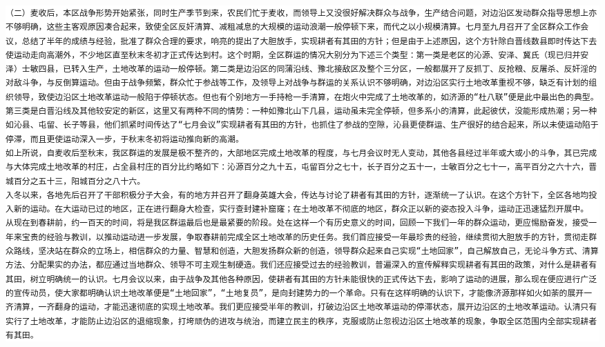     （二）麦收后，本区战争形势开始紧张，同时生产季节到来，农民们忙于麦收，而领导上又没很好解决群众与战争，生产结合问题，对边沿区发动群众指导思想上亦不够明确，这些主客观原因凑合起来，致使全区反奸清算、减租减息的大规模的运动浪潮一般停顿下来，而代之以小规模清算。七月至九月召开了全区群众工作会议，总结了半年的成绩与经验，批准了群众合理的要求，响亮的提出了大胆放手，实现耕者有其田的方针；但是由于上述原因，这个方针除白晋线数县即时传达下去使运动走向高潮外，不少地区直至秋末冬初才正式传达到村。这个时期，全区群运的情况大别分为下述三个类型：第一类是老区的沁源、安泽、冀氏（现已归并安泽）士敏四县，已转入生产，土地改革的运动一般停顿。第二类是边沿区的同蒲沿线、豫北接敌区及整个三分区，一般都展开了反抓丁、反抢粮、反屠杀、反奸淫的对敌斗争，与反倒算运动。但由于战争频繁，群众忙于参战等工作，及领导上对战争与群运的关系认识不够明确，对边沿区实行土地改革重视不够，缺乏有计划的组织领导，致使边沿区土地改革运动一般陷于停顿状态。但也有个别地方一手持枪一手清算，在炮火中完成了土地改革的，如济源的“杜八联”便是此中最出色的典型。第三类是白晋沿线及其他较安定的新区，这里又有两种不同的情势：一种如豫北山下几县，运动虽未完全停顿，但多系小的清算，此起彼伏，没能形成热潮；另一种如沁县、屯留、长子等县，他们抓紧时间传达了“七月会议”实现耕者有其田的方针，也抓住了参战的空隙，沁县更使群运、生产很好的结合起来，所以未使运动陷于停滞，而且更使运动深入一步，于秋末冬初将运动推向新的高潮。
    如上所说，自麦收后至秋末，我区群运的发展是极不整齐的，大部地区完成土地改革的程度，与七月会议时无人变动，其他各县经过半年或大或小的斗争，其已完成与大体完成土地改革的村庄，占全县村庄的百分比约略如下：沁源百分之九十五，屯留百分之七十，长子百分之五十一，士敏百分之七十一，高平百分之六十六，晋城百分之五十三，阳城百分之八十六。
    入冬以来，各地先后召开了干部积极分子大会，有的地方并召开了翻身英雄大会，传达与讨论了耕者有其田的方针，逐渐统一了认识。在这个方针下，全区各地均投入新的运动。在大运动已过的地区，正在进行翻身大检查，实行查封建补窟窿；在土地改革不彻底的地区，群众正以新的姿态投入斗争，运动正迅速猛烈开展中。
    从现在到春耕前，约一百天的时间，将是我区群运最后也是最紧要的阶段。处在这样一个有历史意义的时间，回顾一下我们一年的群众运动，更应惕励奋发，接受一年来宝贵的经验与教训，以推动运动进一步发展，争取春耕前完成全区土地改革的历史任务。我们首应接受一年最珍贵的经验，继续贯彻大胆放手的方针，贯彻走群众路线，坚决站在群众的立场上，相信群众的力量、智慧和创造，大胆发扬群众新的创造，领导群众起来自己实现“土地回家”，自己解放自己，无论斗争方式、清算方法、分配果实的办法，都应通过当地群众、领导不可主观生制硬造。我们还应接受过去的经验教训，普遍深入的宣传解释实现耕者有其田的政策，对什么是耕者有其田，树立明确统一的认识。七月会议以来，由于战争及其他各种原因，使耕者有其田的方针未能很快的正式传达下去，影响了运动的进展，那么现在便应进行广泛的宣传动员，使大家都明确认识土地改革便是“土地回家”，“土地复员”，是向封建势力的一个革命。只有在这样明确的认识下，才能像济源那样如火如荼的展开一齐清算，一齐翻身的运动，才能迅速彻底的实现土地改革。我们更应接受半年的教训，打破边沿区土地改革运动的停滞状态，展开边沿区的土地改革运动。认清只有实行了土地改革，才能防止边沿区的退缩现象，打垮顽伪的进攻与统治，而建立民主的秩序，克服或防止忽视边沿区土地改革的现象，争取全区范围内全部实现耕者有其田。
